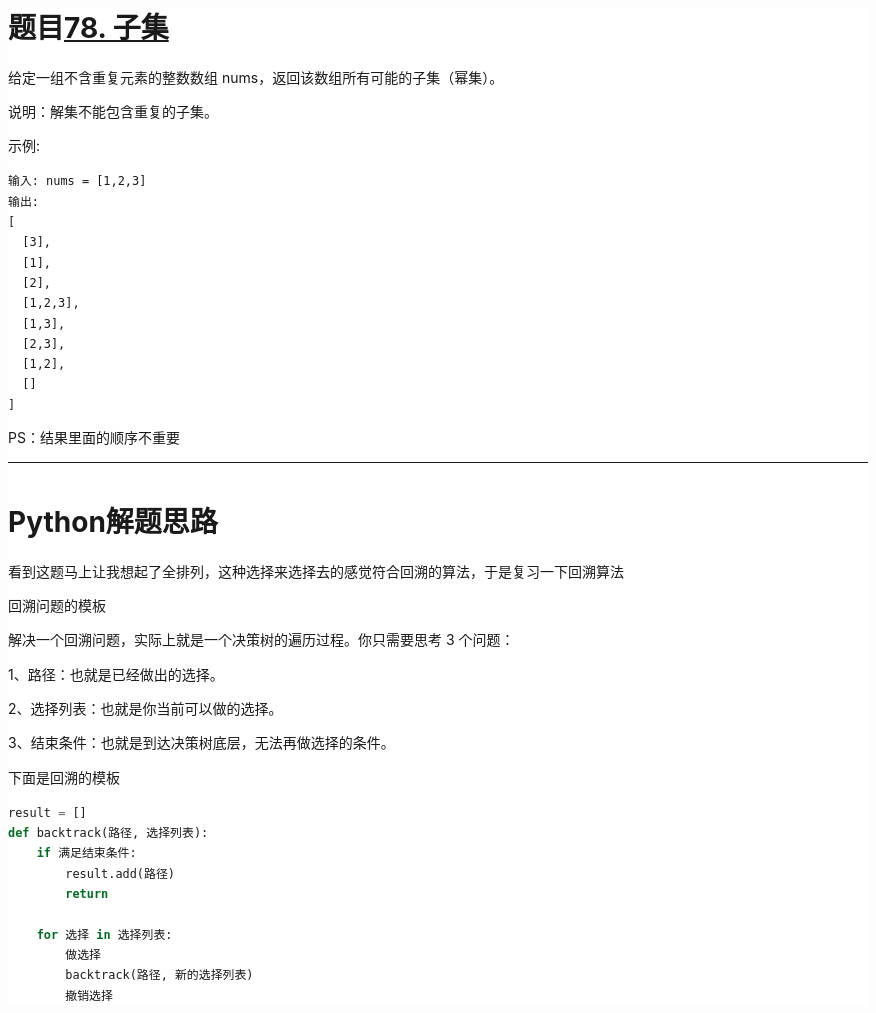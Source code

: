 # 题目[78. 子集](https://leetcode-cn.com/problems/subsets/)

给定一组不含重复元素的整数数组 nums，返回该数组所有可能的子集（幂集）。

说明：解集不能包含重复的子集。

示例:

```
输入: nums = [1,2,3]
输出:
[
  [3],
  [1],
  [2],
  [1,2,3],
  [1,3],
  [2,3],
  [1,2],
  []
]
```

PS：结果里面的顺序不重要

*****

# Python解题思路

看到这题马上让我想起了全排列，这种选择来选择去的感觉符合回溯的算法，于是复习一下回溯算法

回溯问题的模板

解决一个回溯问题，实际上就是一个决策树的遍历过程。你只需要思考 3 个问题：

1、路径：也就是已经做出的选择。

2、选择列表：也就是你当前可以做的选择。

3、结束条件：也就是到达决策树底层，无法再做选择的条件。

下面是回溯的模板

```python
result = []
def backtrack(路径, 选择列表):
    if 满足结束条件:
        result.add(路径)
        return
    
    for 选择 in 选择列表:
        做选择
        backtrack(路径, 新的选择列表)
        撤销选择
```
